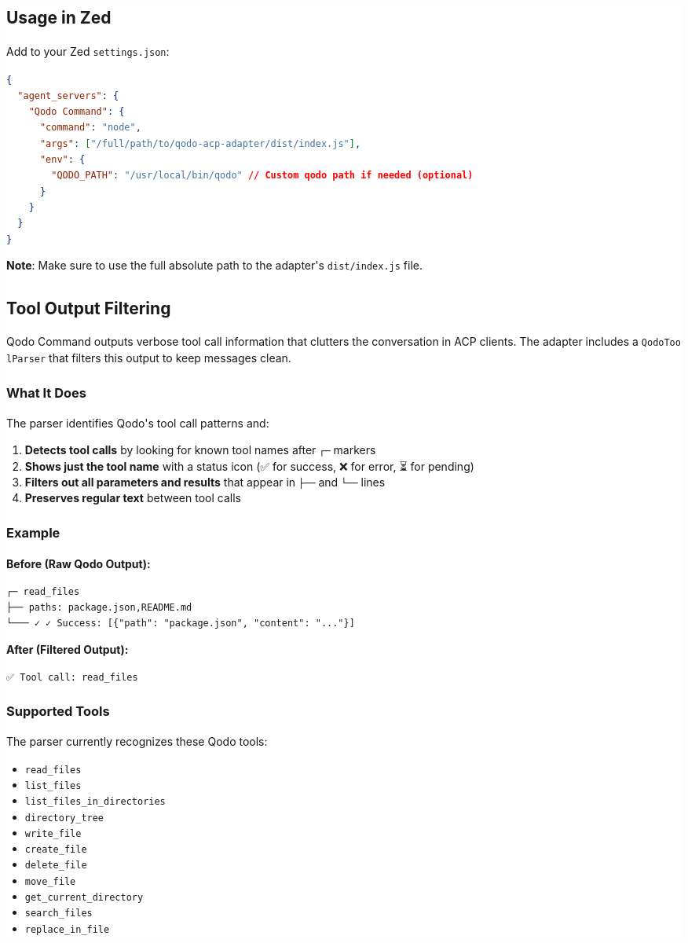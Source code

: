 ## Usage in Zed

Add to your Zed `settings.json`:

```json
{
  "agent_servers": {
    "Qodo Command": {
      "command": "node",
      "args": ["/full/path/to/qodo-acp-adapter/dist/index.js"],
      "env": {
        "QODO_PATH": "/usr/local/bin/qodo" // Custom qodo path if needed (optional)
      }
    }
  }
}
```

**Note**: Make sure to use the full absolute path to the adapter's `dist/index.js` file.

## Tool Output Filtering

Qodo Command outputs verbose tool call information that clutters the conversation in ACP clients. The adapter includes a `QodoToolParser` that filters this output to keep messages clean.

### What It Does

The parser identifies Qodo's tool call patterns and:

1. **Detects tool calls** by looking for known tool names after `┌─` markers
2. **Shows just the tool name** with a status icon (✅ for success, ❌ for error, ⏳ for pending)
3. **Filters out all parameters and results** that appear in `├──` and `└──` lines
4. **Preserves regular text** between tool calls

### Example

**Before (Raw Qodo Output):**

```
┌─ read_files
├── paths: package.json,README.md
└─── ✓ ✓ Success: [{"path": "package.json", "content": "..."}]
```

**After (Filtered Output):**

```
✅ Tool call: read_files
```

### Supported Tools

The parser currently recognizes these Qodo tools:

- `read_files`
- `list_files`
- `list_files_in_directories`
- `directory_tree`
- `write_file`
- `create_file`
- `delete_file`
- `move_file`
- `get_current_directory`
- `search_files`
- `replace_in_file`
